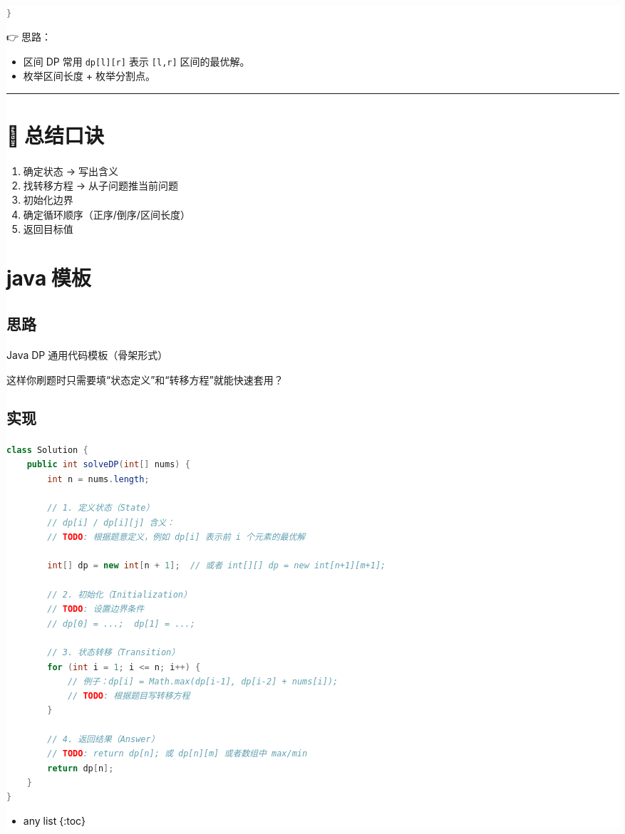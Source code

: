 ```java
}
```

👉 思路：

* 区间 DP 常用 `dp[l][r]` 表示 `[l,r]` 区间的最优解。
* 枚举区间长度 + 枚举分割点。

---

# 🎯 总结口诀

1. 确定状态 → 写出含义
2. 找转移方程 → 从子问题推当前问题
3. 初始化边界
4. 确定循环顺序（正序/倒序/区间长度）
5. 返回目标值

# java 模板

## 思路

Java DP 通用代码模板（骨架形式）

这样你刷题时只需要填“状态定义”和“转移方程”就能快速套用？

## 实现

```java
class Solution {
    public int solveDP(int[] nums) {
        int n = nums.length;

        // 1. 定义状态（State）
        // dp[i] / dp[i][j] 含义：
        // TODO: 根据题意定义，例如 dp[i] 表示前 i 个元素的最优解

        int[] dp = new int[n + 1];  // 或者 int[][] dp = new int[n+1][m+1];

        // 2. 初始化（Initialization）
        // TODO: 设置边界条件
        // dp[0] = ...;  dp[1] = ...;  

        // 3. 状态转移（Transition）
        for (int i = 1; i <= n; i++) {
            // 例子：dp[i] = Math.max(dp[i-1], dp[i-2] + nums[i]);
            // TODO: 根据题目写转移方程
        }

        // 4. 返回结果（Answer）
        // TODO: return dp[n]; 或 dp[n][m] 或者数组中 max/min
        return dp[n];
    }
}
```


* any list
{:toc}